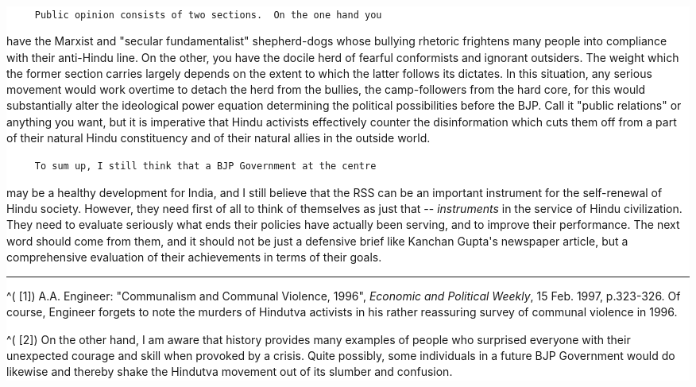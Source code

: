  

         Public opinion consists of two sections.  On the one hand you
have the Marxist and "secular fundamentalist" shepherd-dogs whose
bullying rhetoric frightens many people into compliance with their
anti-Hindu line.  On the other, you have the docile herd of fearful
conformists and ignorant outsiders.  The weight which the former section
carries largely depends on the extent to which the latter follows its
dictates.  In this situation, any serious movement would work overtime
to detach the herd from the bullies, the camp-followers from the hard
core, for this would substantially alter the ideological power equation
determining the political possibilities before the BJP.  Call it "public
relations" or anything you want, but it is imperative that Hindu
activists effectively counter the disinformation which cuts them off
from a part of their natural Hindu constituency and of their natural
allies in the outside world.  

 

         To sum up, I still think that a BJP Government at the centre
may be a healthy development for India, and I still believe that the RSS
can be an important instrument for the self-renewal of Hindu society. 
However, they need first of all to think of themselves as just that --
*instruments* in the service of Hindu civilization.  They need to
evaluate seriously what ends their policies have actually been serving,
and to improve their performance.  The next word should come from them,
and it should not be just a defensive brief like Kanchan Gupta's
newspaper article, but a comprehensive evaluation of their achievements
in terms of their goals.

 

 

</div>

<div style="mso-element:endnote-list">

  

------------------------------------------------------------------------

<div id="edn1" style="mso-element:endnote">

[](#_ednref1)^(           \[1\])  A.A. Engineer: "Communalism and
Communal Violence, 1996", *Economic and Political Weekly*, 15 Feb. 1997,
p.323-326.  Of course, Engineer forgets to note the murders of Hindutva
activists in his rather reassuring survey of communal violence in 1996.

</div>

<div id="edn2" style="mso-element:endnote">

[](#_ednref2)^(           \[2\])  On the other hand, I am aware that
history provides many examples of people who surprised everyone with
their unexpected courage and skill when provoked by a crisis.  Quite
possibly, some individuals in a future BJP Government would do likewise
and thereby shake the Hindutva movement out of its slumber and
confusion. 
